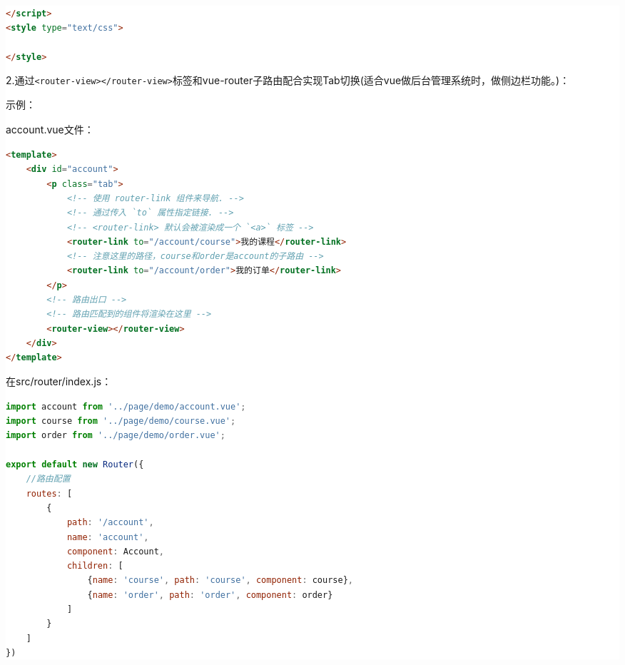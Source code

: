 ```html
</script>
<style type="text/css">
	
</style>
```


2.通过`<router-view></router-view>`标签和vue-router子路由配合实现Tab切换(适合vue做后台管理系统时，做侧边栏功能。)：


示例：


account.vue文件：


```html
<template> 
    <div id="account"> 
        <p class="tab"> 
            <!-- 使用 router-link 组件来导航. -->
            <!-- 通过传入 `to` 属性指定链接. -->
            <!-- <router-link> 默认会被渲染成一个 `<a>` 标签 -->
            <router-link to="/account/course">我的课程</router-link> 
            <!-- 注意这里的路径，course和order是account的子路由 -->
            <router-link to="/account/order">我的订单</router-link> 
        </p> 
        <!-- 路由出口 -->
        <!-- 路由匹配到的组件将渲染在这里 -->
        <router-view></router-view> 
    </div> 
</template>
```


在src/router/index.js：


```javascript
import account from '../page/demo/account.vue';
import course from '../page/demo/course.vue';
import order from '../page/demo/order.vue';

export default new Router({
    //路由配置
    routes: [
        { 
            path: '/account', 
            name: 'account', 
            component: Account, 
            children: [ 
                {name: 'course', path: 'course', component: course}, 
                {name: 'order', path: 'order', component: order} 
            ] 
        } 
    ]
})
```
